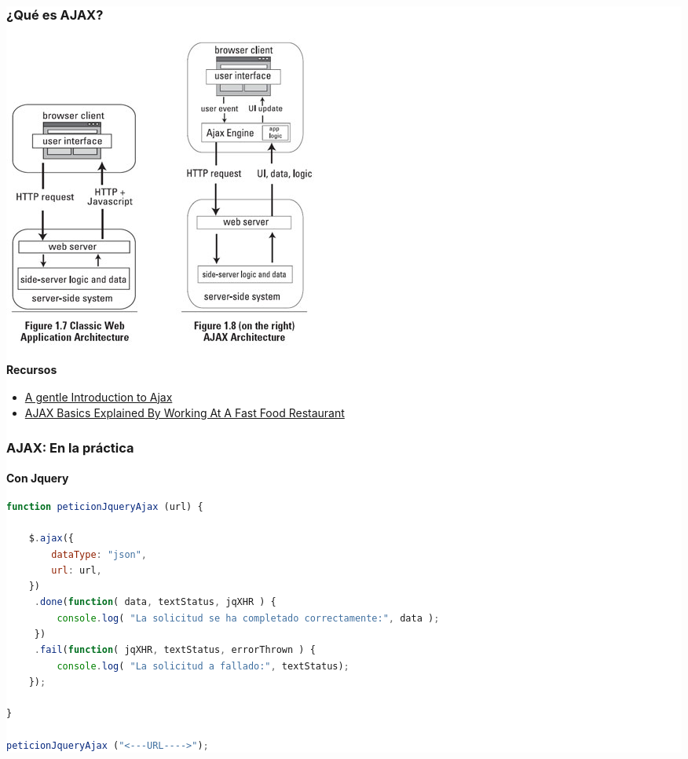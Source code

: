 ### ¿Qué es AJAX?


![Ajax comparación](../assets/clase16/0937e446-f1ce-4d41-a729-b2c6cbd1f39d.jpeg)


**Recursos**
- [A gentle Introduction to Ajax](https://codeburst.io/a-gentle-introduction-to-ajax-1e88e3db4e79)
- [AJAX Basics Explained By Working At A Fast Food Restaurant](https://blog.codeanalogies.com/2018/01/15/ajax-basics-explained-by-working-at-a-fast-food-restaurant/)

### AJAX: En la práctica

**Con Jquery**

```javascript
function peticionJqueryAjax (url) {

    $.ajax({
        dataType: "json",
        url: url,
    })
     .done(function( data, textStatus, jqXHR ) {
         console.log( "La solicitud se ha completado correctamente:", data );
     })
     .fail(function( jqXHR, textStatus, errorThrown ) {
         console.log( "La solicitud a fallado:", textStatus);
    });

}

peticionJqueryAjax ("<---URL---->");
```
